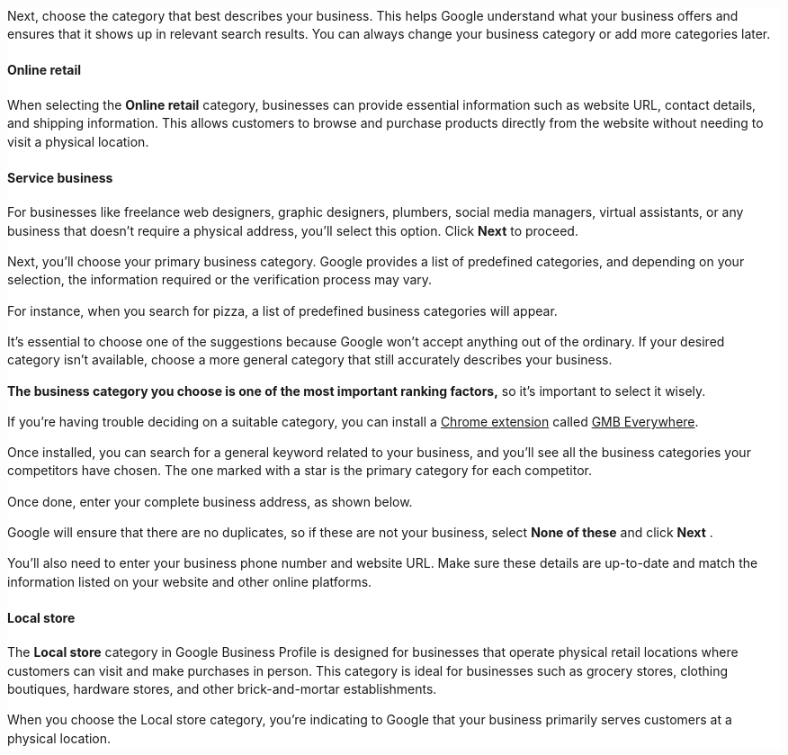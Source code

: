 
Next, choose the category that best describes your business. This helps Google understand what your business offers and ensures that it shows up in relevant search results. You can always change your business category or add more categories later.

#### Online retail

When selecting the **Online retail** category, businesses can provide essential information such as website URL, contact details, and shipping information. This allows customers to browse and purchase products directly from the website without needing to visit a physical location.


#### Service business

For businesses like freelance web designers, graphic designers, plumbers, social media managers, virtual assistants, or any business that doesn’t require a physical address, you’ll select this option. Click **Next** to proceed.


Next, you’ll choose your primary business category. Google provides a list of predefined categories, and depending on your selection, the information required or the verification process may vary.

For instance, when you search for pizza, a list of predefined business categories will appear.


It’s essential to choose one of the suggestions because Google won’t accept anything out of the ordinary. If your desired category isn’t available, choose a more general category that still accurately describes your business.

**The business category you choose is one of the most important ranking factors,** so it’s important to select it wisely.

If you’re having trouble deciding on a suitable category, you can install a [Chrome extension](https://rankmath.com/blog/best-free-seo-chrome-extensions/) called [GMB Everywhere](https://chrome.google.com/webstore/detail/gmb-everywhere-gbp-audit/oibcaeeplepnjfjhokfcabnaafodppik/related).

Once installed, you can search for a general keyword related to your business, and you’ll see all the business categories your competitors have chosen. The one marked with a star is the primary category for each competitor.


Once done, enter your complete business address, as shown below.


Google will ensure that there are no duplicates, so if these are not your business, select **None of these** and click  **Next** .


You’ll also need to enter your business phone number and website URL. Make sure these details are up-to-date and match the information listed on your website and other online platforms.


#### Local store

The **Local store** category in Google Business Profile is designed for businesses that operate physical retail locations where customers can visit and make purchases in person. This category is ideal for businesses such as grocery stores, clothing boutiques, hardware stores, and other brick-and-mortar establishments.


When you choose the Local store category, you’re indicating to Google that your business primarily serves customers at a physical location.
